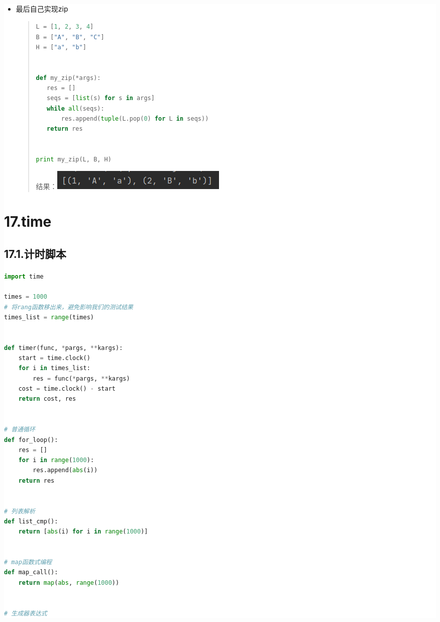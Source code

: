 - 最后自己实现zip

  >```python
  >L = [1, 2, 3, 4]
  >B = ["A", "B", "C"]
  >H = ["a", "b"]
  >
  >
  >def my_zip(*args):
  >    res = []
  >    seqs = [list(s) for s in args]
  >    while all(seqs):
  >        res.append(tuple(L.pop(0) for L in seqs))
  >    return res
  >
  >
  >print my_zip(L, B, H)
  >```
  >
  >结果：![image-20220102224724059](README.assets/image-20220102224724059.png)

# 17.time

## 17.1.计时脚本

```python
import time

times = 1000
# 将rang函数移出来，避免影响我们的测试结果
times_list = range(times)


def timer(func, *pargs, **kargs):
    start = time.clock()
    for i in times_list:
        res = func(*pargs, **kargs)
    cost = time.clock() - start
    return cost, res


# 普通循环
def for_loop():
    res = []
    for i in range(1000):
        res.append(abs(i))
    return res


# 列表解析
def list_cmp():
    return [abs(i) for i in range(1000)]


# map函数式编程
def map_call():
    return map(abs, range(1000))


# 生成器表达式
```